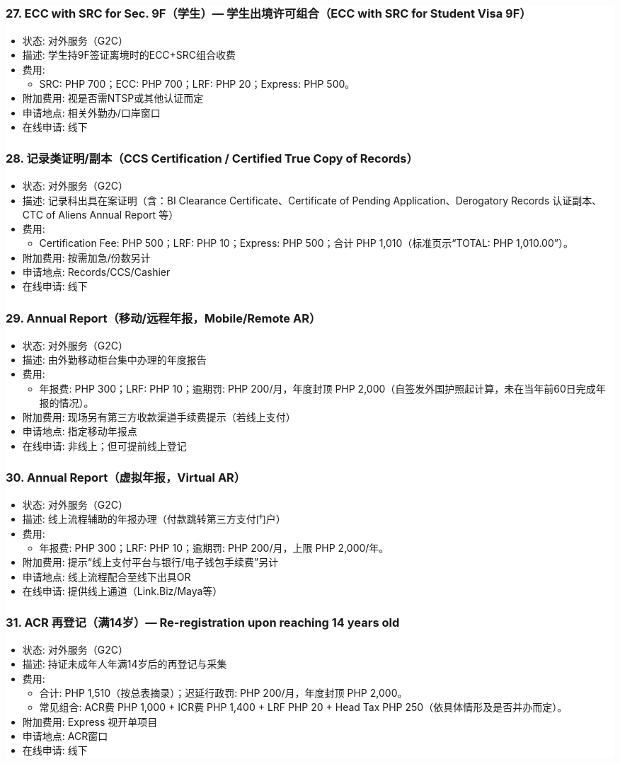 ### 27. ECC with SRC for Sec. 9F（学生）— 学生出境许可组合（ECC with SRC for Student Visa 9F）
- 状态: 对外服务（G2C）
- 描述: 学生持9F签证离境时的ECC+SRC组合收费
- 费用:
  - SRC: PHP 700；ECC: PHP 700；LRF: PHP 20；Express: PHP 500。
- 附加费用: 视是否需NTSP或其他认证而定
- 申请地点: 相关外勤办/口岸窗口
- 在线申请: 线下

### 28. 记录类证明/副本（CCS Certification / Certified True Copy of Records）
- 状态: 对外服务（G2C）
- 描述: 记录科出具在案证明（含：BI Clearance Certificate、Certificate of Pending Application、Derogatory Records 认证副本、CTC of Aliens Annual Report 等）
- 费用:
  - Certification Fee: PHP 500；LRF: PHP 10；Express: PHP 500；合计 PHP 1,010（标准页示“TOTAL: PHP 1,010.00”）。
- 附加费用: 按需加急/份数另计
- 申请地点: Records/CCS/Cashier
- 在线申请: 线下

### 29. Annual Report（移动/远程年报，Mobile/Remote AR）
- 状态: 对外服务（G2C）
- 描述: 由外勤移动柜台集中办理的年度报告
- 费用:
  - 年报费: PHP 300；LRF: PHP 10；逾期罚: PHP 200/月，年度封顶 PHP 2,000（自签发外国护照起计算，未在当年前60日完成年报的情况）。
- 附加费用: 现场另有第三方收款渠道手续费提示（若线上支付）
- 申请地点: 指定移动年报点
- 在线申请: 非线上；但可提前线上登记

### 30. Annual Report（虚拟年报，Virtual AR）
- 状态: 对外服务（G2C）
- 描述: 线上流程辅助的年报办理（付款跳转第三方支付门户）
- 费用:
  - 年报费: PHP 300；LRF: PHP 10；逾期罚: PHP 200/月，上限 PHP 2,000/年。
- 附加费用: 提示“线上支付平台与银行/电子钱包手续费”另计
- 申请地点: 线上流程配合至线下出具OR
- 在线申请: 提供线上通道（Link.Biz/Maya等）

### 31. ACR 再登记（满14岁）— Re-registration upon reaching 14 years old
- 状态: 对外服务（G2C）
- 描述: 持证未成年人年满14岁后的再登记与采集
- 费用:
  - 合计: PHP 1,510（按总表摘录）；迟延行政罚: PHP 200/月，年度封顶 PHP 2,000。
  - 常见组合: ACR费 PHP 1,000 + ICR费 PHP 1,400 + LRF PHP 20 + Head Tax PHP 250（依具体情形及是否并办而定）。
- 附加费用: Express 视开单项目
- 申请地点: ACR窗口
- 在线申请: 线下
